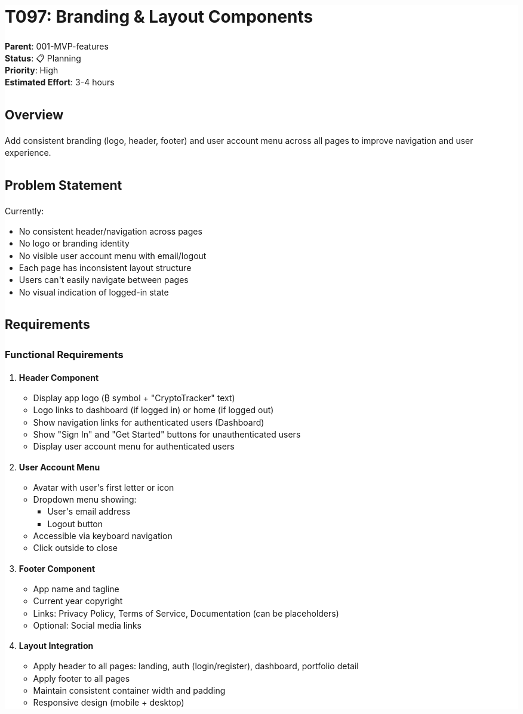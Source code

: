 # T097: Branding & Layout Components

**Parent**: 001-MVP-features  
**Status**: 📋 Planning  
**Priority**: High  
**Estimated Effort**: 3-4 hours

## Overview
Add consistent branding (logo, header, footer) and user account menu across all pages to improve navigation and user experience.

## Problem Statement
Currently:
- No consistent header/navigation across pages
- No logo or branding identity
- No visible user account menu with email/logout
- Each page has inconsistent layout structure
- Users can't easily navigate between pages
- No visual indication of logged-in state

## Requirements

### Functional Requirements
1. **Header Component**
   - Display app logo (₿ symbol + "CryptoTracker" text)
   - Logo links to dashboard (if logged in) or home (if logged out)
   - Show navigation links for authenticated users (Dashboard)
   - Show "Sign In" and "Get Started" buttons for unauthenticated users
   - Display user account menu for authenticated users

2. **User Account Menu**
   - Avatar with user's first letter or icon
   - Dropdown menu showing:
     - User's email address
     - Logout button
   - Accessible via keyboard navigation
   - Click outside to close

3. **Footer Component**
   - App name and tagline
   - Current year copyright
   - Links: Privacy Policy, Terms of Service, Documentation (can be placeholders)
   - Optional: Social media links

4. **Layout Integration**
   - Apply header to all pages: landing, auth (login/register), dashboard, portfolio detail
   - Apply footer to all pages
   - Maintain consistent container width and padding
   - Responsive design (mobile + desktop)
